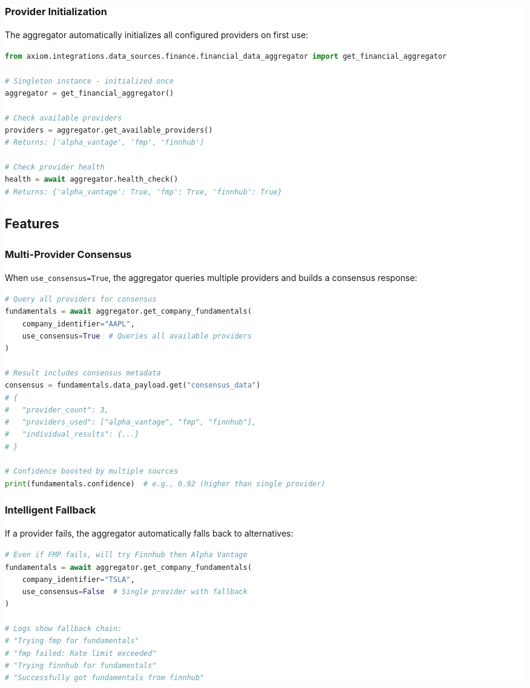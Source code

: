 ### Provider Initialization

The aggregator automatically initializes all configured providers on first use:

```python
from axiom.integrations.data_sources.finance.financial_data_aggregator import get_financial_aggregator

# Singleton instance - initialized once
aggregator = get_financial_aggregator()

# Check available providers
providers = aggregator.get_available_providers()
# Returns: ['alpha_vantage', 'fmp', 'finnhub']

# Check provider health
health = await aggregator.health_check()
# Returns: {'alpha_vantage': True, 'fmp': True, 'finnhub': True}
```

## Features

### Multi-Provider Consensus

When `use_consensus=True`, the aggregator queries multiple providers and builds a consensus response:

```python
# Query all providers for consensus
fundamentals = await aggregator.get_company_fundamentals(
    company_identifier="AAPL",
    use_consensus=True  # Queries all available providers
)

# Result includes consensus metadata
consensus = fundamentals.data_payload.get("consensus_data")
# {
#   "provider_count": 3,
#   "providers_used": ["alpha_vantage", "fmp", "finnhub"],
#   "individual_results": {...}
# }

# Confidence boosted by multiple sources
print(fundamentals.confidence)  # e.g., 0.92 (higher than single provider)
```

### Intelligent Fallback

If a provider fails, the aggregator automatically falls back to alternatives:

```python
# Even if FMP fails, will try Finnhub then Alpha Vantage
fundamentals = await aggregator.get_company_fundamentals(
    company_identifier="TSLA",
    use_consensus=False  # Single provider with fallback
)

# Logs show fallback chain:
# "Trying fmp for fundamentals"
# "fmp failed: Rate limit exceeded"
# "Trying finnhub for fundamentals"
# "Successfully got fundamentals from finnhub"
```
